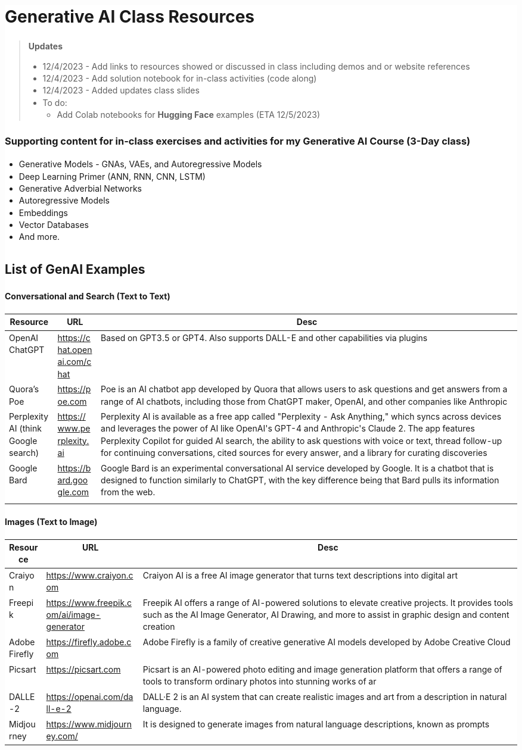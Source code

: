 # Generative AI Class Resources

> **Updates**
>
> * 12/4/2023 - Add links to resources showed or discussed in class including demos and or website references 
> * 12/4/2023 - Add solution notebook for in-class activities (code along)
> * 12/4/2023 - Added updates class slides 
> * To do:
>   * Add Colab notebooks for **Hugging Face** examples (ETA 12/5/2023)

### Supporting content for in-class exercises and activities for my Generative AI Course (3-Day class)

* Generative Models - GNAs, VAEs, and Autoregressive Models
* Deep Learning Primer (ANN, RNN, CNN, LSTM)
* Generative Adverbial Networks 
* Autoregressive Models
* Embeddings
* Vector Databases
* And more. 



## List of GenAI Examples 

#### Conversational and Search  (Text to Text)

| Resource                            | URL                          | Desc                                                         |
| ----------------------------------- | ---------------------------- | ------------------------------------------------------------ |
| OpenAI ChatGPT                      | https://chat.openai.com/chat | Based on GPT3.5 or GPT4. Also supports DALL-E and other capabilities via plugins |
| Quora’s Poe                         | https://poe.com              | Poe is an AI chatbot app developed by Quora that allows users to ask questions and get answers from a range of AI chatbots, including those from ChatGPT maker, OpenAI, and other companies like Anthropic |
| Perplexity AI (think Google search) | https://www.perplexity.ai    | Perplexity AI is available as a free app called "Perplexity - Ask Anything," which syncs across devices and leverages the power of AI like OpenAI's GPT-4 and Anthropic's Claude 2. The app features Perplexity Copilot for guided AI search, the ability to ask questions with voice or text, thread follow-up for continuing conversations, cited sources for every answer, and a library for curating discoveries |
| Google Bard                         | https://bard.google.com      | Google Bard is an experimental conversational AI service developed by Google. It is a chatbot that is designed to function similarly to ChatGPT, with the key difference being that Bard pulls its information from the web. |
|                                     |                              |                                                              |

#### Images  (Text to Image)

| Resource      | URL                                        | Desc                                                         |
| ------------- | ------------------------------------------ | ------------------------------------------------------------ |
| Craiyon       | https://www.craiyon.com                    | Craiyon AI is a free AI image generator that turns text descriptions into digital art |
| Freepik       | https://www.freepik.com/ai/image-generator | Freepik AI offers a range of AI-powered solutions to elevate creative projects. It provides tools such as the AI Image Generator, AI Drawing, and more to assist in graphic design and content creation |
| Adobe Firefly | https://firefly.adobe.com                  | Adobe Firefly is a family of creative generative AI models developed by Adobe Creative Cloud |
| Picsart       | https://picsart.com                        | Picsart is an AI-powered photo editing and image generation platform that offers a range of tools to transform ordinary photos into stunning works of ar |
| DALLE-2       | https://openai.com/dall-e-2                | DALL·E 2 is an AI system that can create realistic images and art from a description in natural language. |
| Midjourney    | https://www.midjourney.com/                | It is designed to generate images from natural language descriptions, known as prompts |

